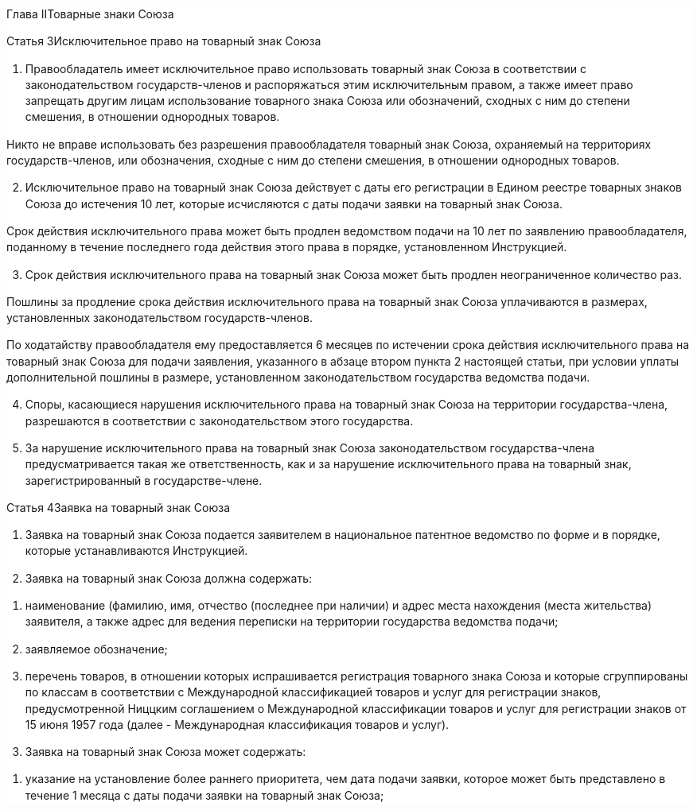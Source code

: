 Глава IIТоварные знаки Союза

Статья 3Исключительное право на товарный знак Союза

1. Правообладатель имеет исключительное право использовать товарный знак Союза в соответствии с законодательством государств-членов и распоряжаться этим исключительным правом, а также имеет право запрещать другим лицам использование товарного знака Союза или обозначений, сходных с ним до степени смешения, в отношении однородных товаров.

Никто не вправе использовать без разрешения правообладателя товарный знак Союза, охраняемый на территориях государств-членов, или обозначения, сходные с ним до степени смешения, в отношении однородных товаров.

2. Исключительное право на товарный знак Союза действует с даты его регистрации в Едином реестре товарных знаков Союза до истечения 10 лет, которые исчисляются с даты подачи заявки на товарный знак Союза.

Срок действия исключительного права может быть продлен ведомством подачи на 10 лет по заявлению правообладателя, поданному в течение последнего года действия этого права в порядке, установленном Инструкцией.

3. Срок действия исключительного права на товарный знак Союза может быть продлен неограниченное количество раз.

Пошлины за продление срока действия исключительного права на товарный знак Союза уплачиваются в размерах, установленных законодательством государств-членов.

По ходатайству правообладателя ему предоставляется 6 месяцев по истечении срока действия исключительного права на товарный знак Союза для подачи заявления, указанного в абзаце втором пункта 2 настоящей статьи, при условии уплаты дополнительной пошлины в размере, установленном законодательством государства ведомства подачи.

4. Споры, касающиеся нарушения исключительного права на товарный знак Союза на территории государства-члена, разрешаются в соответствии с законодательством этого государства.

5. За нарушение исключительного права на товарный знак Союза законодательством государства-члена предусматривается такая же ответственность, как и за нарушение исключительного права на товарный знак, зарегистрированный в государстве-члене.

Статья 4Заявка на товарный знак Союза

1. Заявка на товарный знак Союза подается заявителем в национальное патентное ведомство по форме и в порядке, которые устанавливаются Инструкцией.

2. Заявка на товарный знак Союза должна содержать:

1) наименование (фамилию, имя, отчество (последнее при наличии) и адрес места нахождения (места жительства) заявителя, а также адрес для ведения переписки на территории государства ведомства подачи;

2) заявляемое обозначение;

3) перечень товаров, в отношении которых испрашивается регистрация товарного знака Союза и которые сгруппированы по классам в соответствии с Международной классификацией товаров и услуг для регистрации знаков, предусмотренной Ниццким соглашением о Международной классификации товаров и услуг для регистрации знаков от 15 июня 1957 года (далее - Международная классификация товаров и услуг).

3. Заявка на товарный знак Союза может содержать:

1) указание на установление более раннего приоритета, чем дата подачи заявки, которое может быть представлено в течение 1 месяца с даты подачи заявки на товарный знак Союза;
